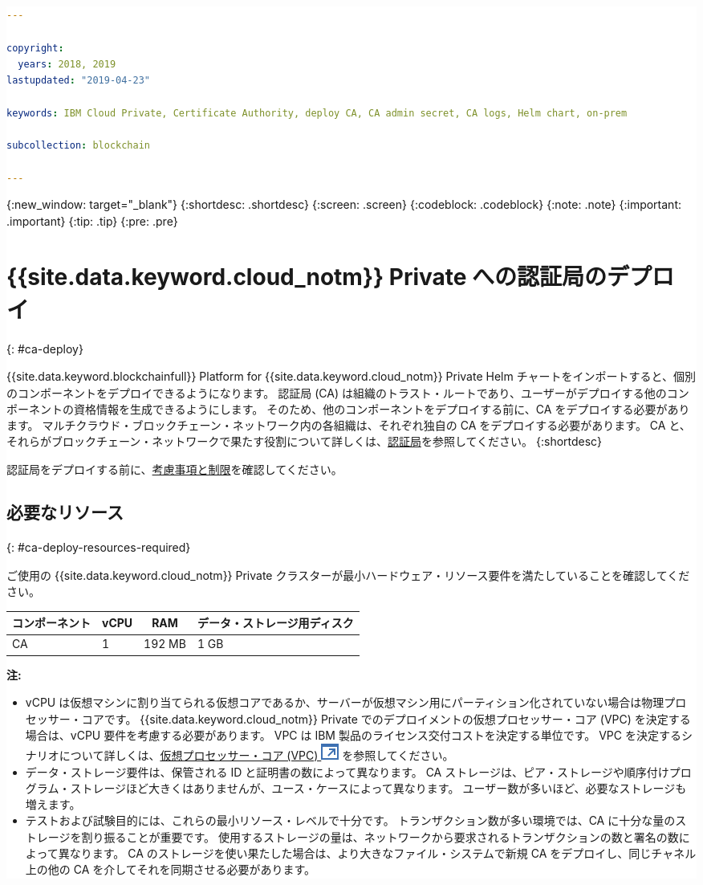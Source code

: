 ```yaml
---

copyright:
  years: 2018, 2019
lastupdated: "2019-04-23"

keywords: IBM Cloud Private, Certificate Authority, deploy CA, CA admin secret, CA logs, Helm chart, on-prem

subcollection: blockchain

---
```


{:new_window: target="_blank"}
{:shortdesc: .shortdesc}
{:screen: .screen}
{:codeblock: .codeblock}
{:note: .note}
{:important: .important}
{:tip: .tip}
{:pre: .pre}

# {{site.data.keyword.cloud_notm}} Private への認証局のデプロイ
{: #ca-deploy}

{{site.data.keyword.blockchainfull}} Platform for {{site.data.keyword.cloud_notm}} Private Helm チャートをインポートすると、個別のコンポーネントをデプロイできるようになります。 認証局 (CA) は組織のトラスト・ルートであり、ユーザーがデプロイする他のコンポーネントの資格情報を生成できるようにします。 そのため、他のコンポーネントをデプロイする前に、CA をデプロイする必要があります。 マルチクラウド・ブロックチェーン・ネットワーク内の各組織は、それぞれ独自の CA をデプロイする必要があります。  CA と、それらがブロックチェーン・ネットワークで果たす役割について詳しくは、[認証局](/docs/services/blockchain/blockchain_component_overview.html#blockchain-component-overview-ca)を参照してください。
{:shortdesc}

認証局をデプロイする前に、[考慮事項と制限](/docs/services/blockchain/ibp-for-icp-about.html#ibp-icp-about-considerations)を確認してください。

## 必要なリソース
{: #ca-deploy-resources-required}

ご使用の {{site.data.keyword.cloud_notm}} Private クラスターが最小ハードウェア・リソース要件を満たしていることを確認してください。

| コンポーネント | vCPU | RAM | データ・ストレージ用ディスク |
|-----------|------|-----|-----------------------|
| CA | 1 |192 MB | 1 GB |

**注:**
- vCPU は仮想マシンに割り当てられる仮想コアであるか、サーバーが仮想マシン用にパーティション化されていない場合は物理プロセッサー・コアです。 {{site.data.keyword.cloud_notm}} Private でのデプロイメントの仮想プロセッサー・コア (VPC) を決定する場合は、vCPU 要件を考慮する必要があります。 VPC は IBM 製品のライセンス交付コストを決定する単位です。 VPC を決定するシナリオについて詳しくは、[仮想プロセッサー・コア (VPC) ![外部リンク・アイコン](../images/external_link.svg "外部リンク・アイコン")](https://www.ibm.com/support/knowledgecenter/en/SS8JFY_9.2.0/com.ibm.lmt.doc/Inventory/overview/c_virtual_processor_core_licenses.html "仮想プロセッサー・コア") を参照してください。
- データ・ストレージ要件は、保管される ID と証明書の数によって異なります。 CA ストレージは、ピア・ストレージや順序付けプログラム・ストレージほど大きくはありませんが、ユース・ケースによって異なります。 ユーザー数が多いほど、必要なストレージも増えます。
- テストおよび試験目的には、これらの最小リソース・レベルで十分です。 トランザクション数が多い環境では、CA に十分な量のストレージを割り振ることが重要です。 使用するストレージの量は、ネットワークから要求されるトランザクションの数と署名の数によって異なります。 CA のストレージを使い果たした場合は、より大きなファイル・システムで新規 CA をデプロイし、同じチャネル上の他の CA を介してそれを同期させる必要があります。
